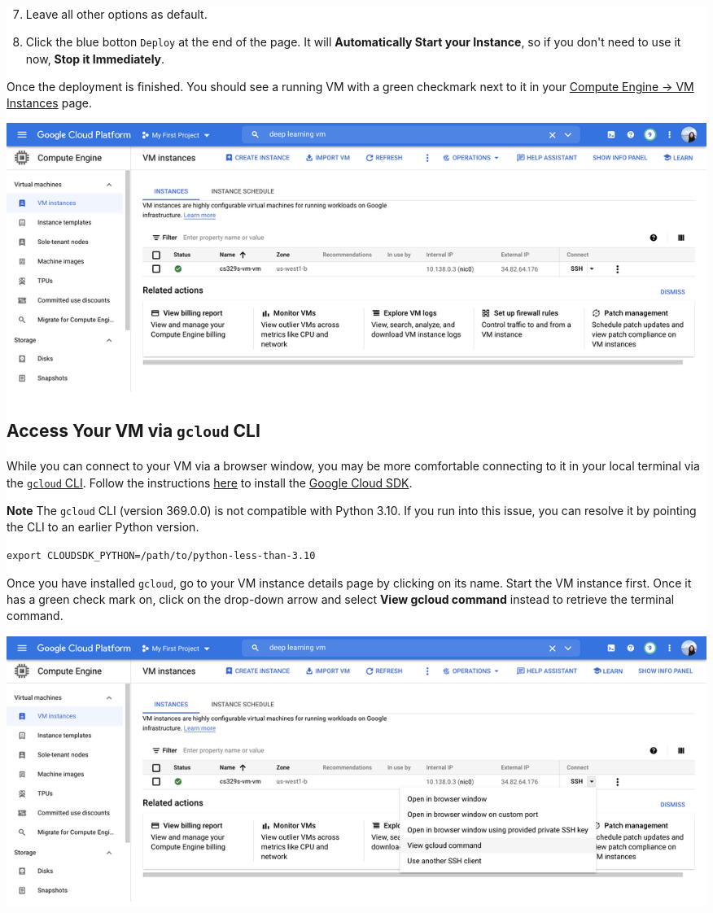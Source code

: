 7. Leave all other options as default.

8. Click the blue botton `Deploy` at the end of the page. It will **Automatically Start your Instance**, so if you don't need to use it now, **Stop it Immediately**.

Once the deployment is finished. You should see a running VM with a green checkmark next to it in your [Compute Engine -> VM Instances](https://console.cloud.google.com/compute) page.

![vm](figs/6-vm/vm6.png)

## Access Your VM via `gcloud` CLI

While you can connect to your VM via a browser window, you may be more comfortable connecting to it in your local terminal via the [`gcloud` CLI](https://cloud.google.com/sdk/gcloud/reference). Follow the instructions [here](https://cloud.google.com/sdk/docs/quickstart) to install the [Google Cloud SDK](https://cloud.google.com/sdk/docs).

**Note** The `gcloud` CLI (version 369.0.0) is not compatible with Python 3.10. If you run into this issue, you can resolve it by pointing the CLI to an earlier Python version.
```
export CLOUDSDK_PYTHON=/path/to/python-less-than-3.10
```

Once you have installed `gcloud`, go to your VM instance details page by clicking on its name. Start the VM instance first. Once it has a green check mark on, click on the drop-down arrow and select **View gcloud command** instead to retrieve the terminal command.

![vm](figs/6-vm/vm7.png)
